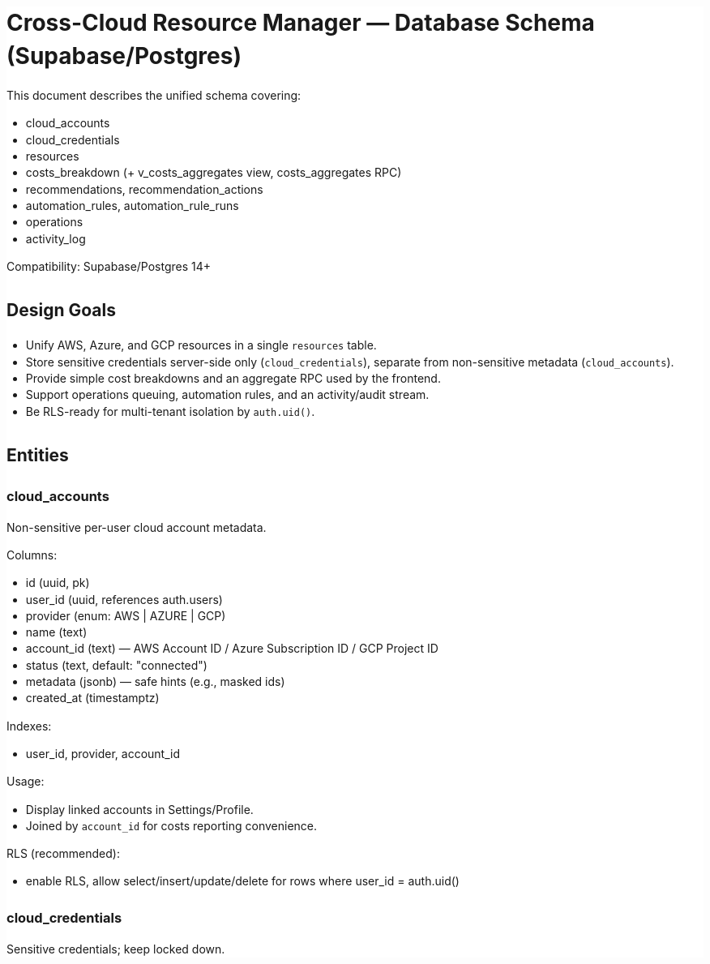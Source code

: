 # Cross-Cloud Resource Manager — Database Schema (Supabase/Postgres)

This document describes the unified schema covering:
- cloud_accounts
- cloud_credentials
- resources
- costs_breakdown (+ v_costs_aggregates view, costs_aggregates RPC)
- recommendations, recommendation_actions
- automation_rules, automation_rule_runs
- operations
- activity_log

Compatibility: Supabase/Postgres 14+

## Design Goals
- Unify AWS, Azure, and GCP resources in a single `resources` table.
- Store sensitive credentials server-side only (`cloud_credentials`), separate from non-sensitive metadata (`cloud_accounts`).
- Provide simple cost breakdowns and an aggregate RPC used by the frontend.
- Support operations queuing, automation rules, and an activity/audit stream.
- Be RLS-ready for multi-tenant isolation by `auth.uid()`.

## Entities

### cloud_accounts
Non-sensitive per-user cloud account metadata.

Columns:
- id (uuid, pk)
- user_id (uuid, references auth.users)
- provider (enum: AWS | AZURE | GCP)
- name (text)
- account_id (text) — AWS Account ID / Azure Subscription ID / GCP Project ID
- status (text, default: "connected")
- metadata (jsonb) — safe hints (e.g., masked ids)
- created_at (timestamptz)

Indexes:
- user_id, provider, account_id

Usage:
- Display linked accounts in Settings/Profile.
- Joined by `account_id` for costs reporting convenience.

RLS (recommended):
- enable RLS, allow select/insert/update/delete for rows where user_id = auth.uid()

### cloud_credentials
Sensitive credentials; keep locked down.
